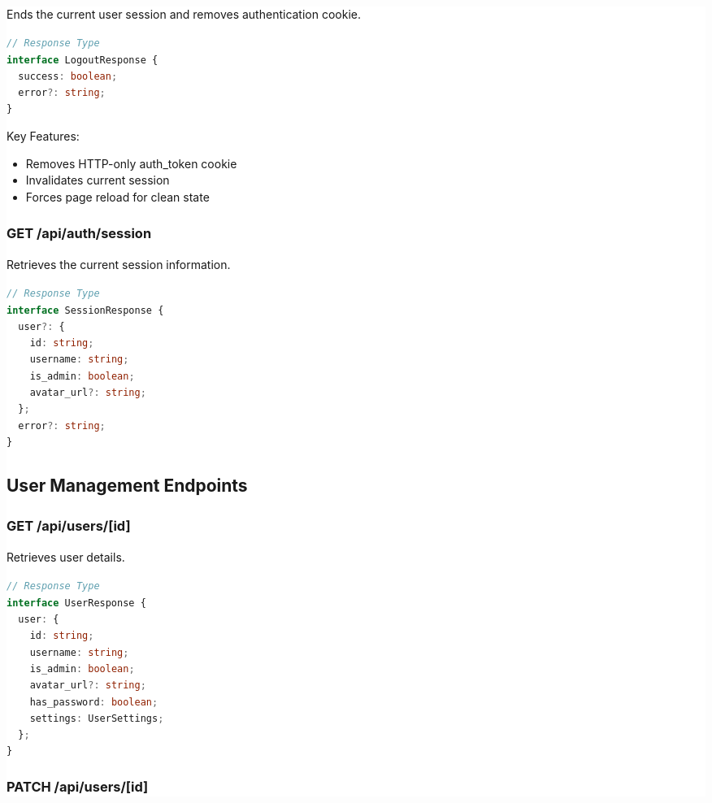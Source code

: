 Ends the current user session and removes authentication cookie.

```typescript
// Response Type
interface LogoutResponse {
  success: boolean;
  error?: string;
}
```

Key Features:
- Removes HTTP-only auth_token cookie
- Invalidates current session
- Forces page reload for clean state

### GET /api/auth/session

Retrieves the current session information.

```typescript
// Response Type
interface SessionResponse {
  user?: {
    id: string;
    username: string;
    is_admin: boolean;
    avatar_url?: string;
  };
  error?: string;
}
```

## User Management Endpoints

### GET /api/users/[id]

Retrieves user details.

```typescript
// Response Type
interface UserResponse {
  user: {
    id: string;
    username: string;
    is_admin: boolean;
    avatar_url?: string;
    has_password: boolean;
    settings: UserSettings;
  };
}
```

### PATCH /api/users/[id]
